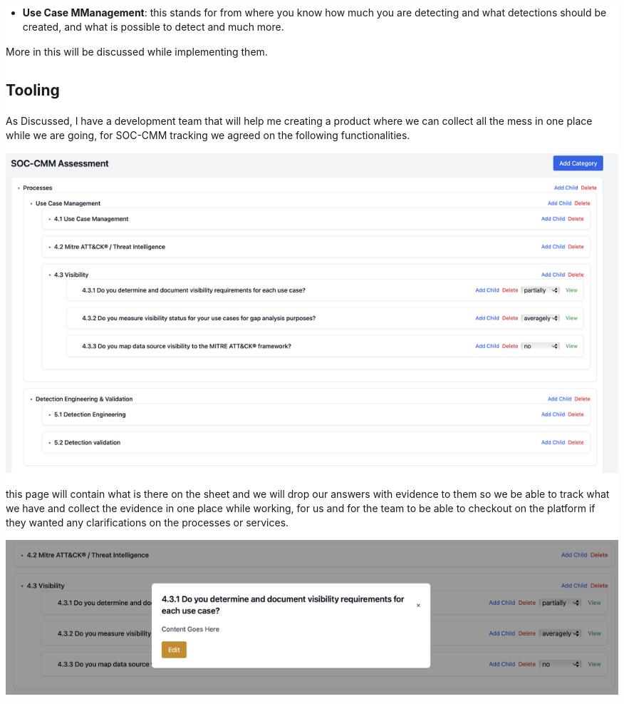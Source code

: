 - **Use Case MManagement**: this stands for from where you know how much you are detecting and what detections should be created, and what is possible to detect and much more.


More in this will be discussed while implementing them.


## Tooling

As Discussed, I have a development team that will help me creating a product where we can collect all the mess in one place while we are going, for SOC-CMM tracking we agreed on the following functionalities.

![alt text](/assets/images/soc/part1/SOC-CMM-page.png)

this page will contain what is there on the sheet and we will drop our answers with evidence to them so we be able to track what we have and collect the evidence in one place while working, for us and for the team to be able to checkout on the platform if they wanted any clarifications on the processes or services.

![alt text](/assets/images/soc/part1/Page-SOC-CMM-Content.png)
